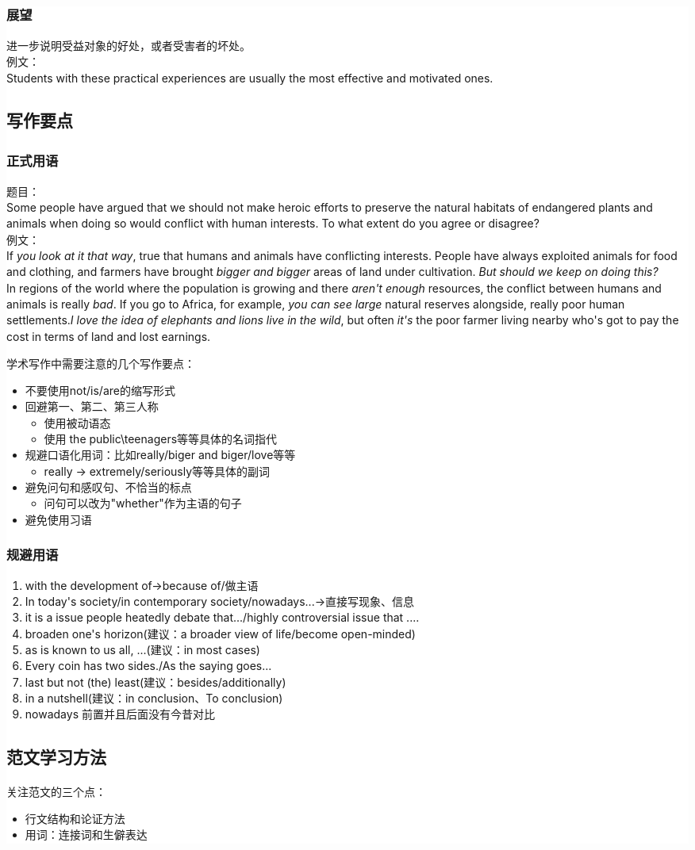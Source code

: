 ### 展望
进一步说明受益对象的好处，或者受害者的坏处。  
例文：  
Students with these practical experiences are usually the most effective and motivated ones.  



## 写作要点
### 正式用语
题目：  
Some people have argued that we should not make heroic efforts to preserve the natural habitats of endangered plants and animals when doing so would conflict with human interests. To what extent do you agree or disagree?  
例文：  
If *you look at it that way*,  true that humans and animals have conflicting interests. People have always exploited animals for food and clothing, and farmers have brought *bigger and bigger* areas of land under cultivation. *But should we keep on doing this?*  
In regions of the world where the population is growing and there *aren't enough* resources, the conflict between humans and animals is really *bad*. If you go to Africa, for example, *you can see large* natural reserves alongside, really poor human settlements.*I love the idea of elephants and lions live in the wild*, but often *it's* the poor farmer living nearby who's got to pay the cost in terms of land and
lost earnings.  

学术写作中需要注意的几个写作要点：  
- 不要使用not/is/are的缩写形式
- 回避第一、第二、第三人称
  - 使用被动语态
  - 使用 the public\teenagers等等具体的名词指代
- 规避口语化用词：比如really/biger and biger/love等等
  - really → extremely/seriously等等具体的副词
- 避免问句和感叹句、不恰当的标点
  - 问句可以改为"whether"作为主语的句子
- 避免使用习语

### 规避用语
1. with the development of→because of/做主语
2. In today's society/in contemporary society/nowadays...→直接写现象、信息
3. it is a issue people heatedly debate that.../highly controversial issue that ....
4. broaden one's horizon(建议：a broader view of life/become open-minded)
5. as is known to us all, ...(建议：in most cases)
6. Every coin has two sides./As the saying goes...
7. last but not (the) least(建议：besides/additionally)
8. in a nutshell(建议：in conclusion、To conclusion)
9. nowadays 前置并且后面没有今昔对比

## 范文学习方法
关注范文的三个点：  
- 行文结构和论证方法
- 用词：连接词和生僻表达 
 